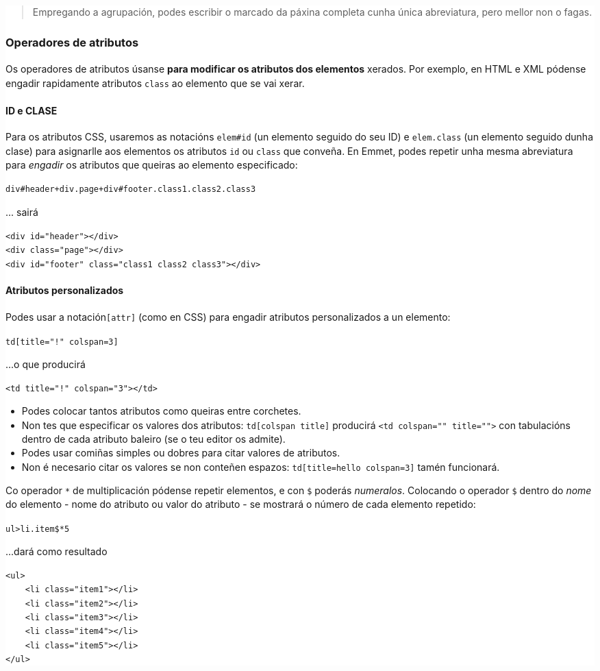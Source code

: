 > Empregando a agrupación, podes escribir o marcado da páxina completa cunha única abreviatura, pero mellor non o fagas.

### Operadores de atributos

Os operadores de atributos úsanse **para modificar os atributos dos elementos** xerados. Por exemplo, en HTML e XML pódense engadir rapidamente atributos `class` ao elemento que se vai xerar.

#### ID e CLASE

Para os atributos CSS, usaremos as notacións `elem#id` (un elemento seguido do seu ID) e  `elem.class` (un elemento seguido dunha clase) para asignarlle aos elementos os atributos `id` ou  `class` que conveña. En Emmet, podes repetir unha mesma abreviatura para *engadir* os atributos que queiras ao elemento especificado:

```
div#header+div.page+div#footer.class1.class2.class3
```

... sairá

```
<div id="header"></div>
<div class="page"></div>
<div id="footer" class="class1 class2 class3"></div>
```

#### Atributos personalizados

Podes usar a notación`[attr]` (como en CSS) para engadir atributos personalizados a un elemento:

```
td[title="!" colspan=3]
```

...o que producirá

```
<td title="!" colspan="3"></td>
```

- Podes colocar tantos atributos como queiras entre corchetes.
- Non tes que especificar os valores dos atributos: `td[colspan title]` producirá `<td colspan="" title="">` con tabulacións dentro de cada atributo baleiro (se o teu editor os admite).
- Podes usar comiñas simples ou dobres para citar valores de atributos.
- Non é necesario citar os valores se non conteñen espazos: `td[title=hello colspan=3]` tamén funcionará.

 Co operador `*` de multiplicación pódense repetir elementos, e con `$` poderás *numeralos*. Colocando o operador `$` dentro do *nome* do elemento - nome do atributo ou valor do atributo - se mostrará o número de cada elemento repetido:

```
ul>li.item$*5
```

...dará como resultado

```
<ul>
    <li class="item1"></li>
    <li class="item2"></li>
    <li class="item3"></li>
    <li class="item4"></li>
    <li class="item5"></li>
</ul>
```
